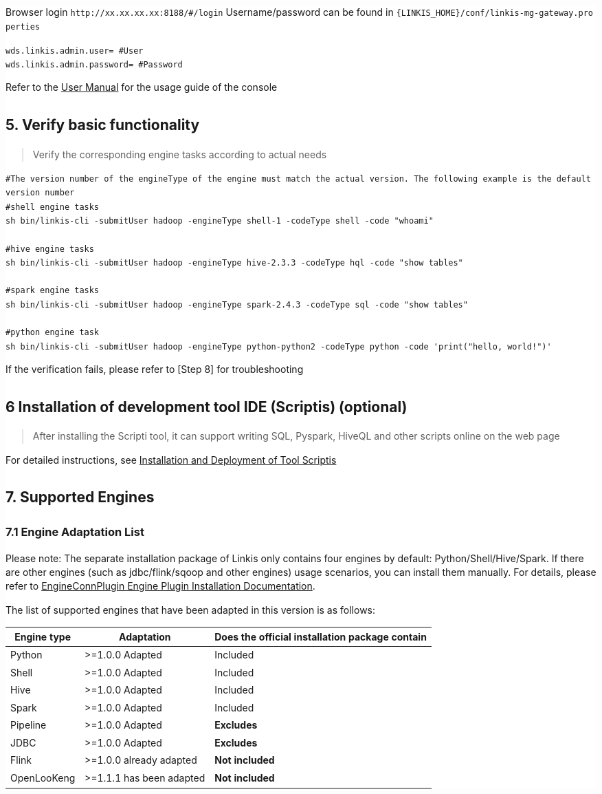Browser login `http://xx.xx.xx.xx:8188/#/login`
Username/password can be found in `{LINKIS_HOME}/conf/linkis-mg-gateway.properties`
```shell script
wds.linkis.admin.user= #User
wds.linkis.admin.password= #Password

````
Refer to the [User Manual](../user-guide/console-manual.md) for the usage guide of the console

## 5. Verify basic functionality
>Verify the corresponding engine tasks according to actual needs

````
#The version number of the engineType of the engine must match the actual version. The following example is the default version number
#shell engine tasks
sh bin/linkis-cli -submitUser hadoop -engineType shell-1 -codeType shell -code "whoami"

#hive engine tasks
sh bin/linkis-cli -submitUser hadoop -engineType hive-2.3.3 -codeType hql -code "show tables"

#spark engine tasks
sh bin/linkis-cli -submitUser hadoop -engineType spark-2.4.3 -codeType sql -code "show tables"

#python engine task
sh bin/linkis-cli -submitUser hadoop -engineType python-python2 -codeType python -code 'print("hello, world!")'
````
If the verification fails, please refer to [Step 8] for troubleshooting

## 6 Installation of development tool IDE (Scriptis) (optional)
>After installing the Scripti tool, it can support writing SQL, Pyspark, HiveQL and other scripts online on the web page

For detailed instructions, see [Installation and Deployment of Tool Scriptis](./install-scriptis)

## 7. Supported Engines

### 7.1 Engine Adaptation List

Please note: The separate installation package of Linkis only contains four engines by default: Python/Shell/Hive/Spark. If there are other engines (such as jdbc/flink/sqoop and other engines) usage scenarios, you can install them manually. For details, please refer to [ EngineConnPlugin Engine Plugin Installation Documentation](install-engineconn).

The list of supported engines that have been adapted in this version is as follows:

| Engine type | Adaptation | Does the official installation package contain |
|---------------|-------------------|------|
| Python | >=1.0.0 Adapted | Included |
| Shell | >=1.0.0 Adapted | Included |
| Hive | >=1.0.0 Adapted | Included |
| Spark | >=1.0.0 Adapted | Included |
| Pipeline | >=1.0.0 Adapted | **Excludes** |
| JDBC | >=1.0.0 Adapted | **Excludes** |
| Flink | >=1.0.0 already adapted | **Not included** |
| OpenLooKeng | >=1.1.1 has been adapted | **Not included** |